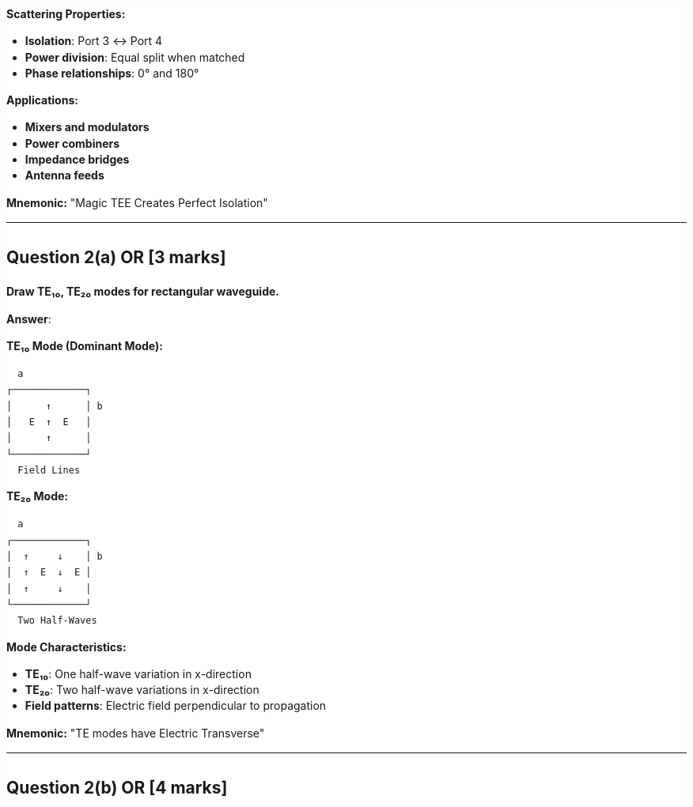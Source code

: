 **Scattering Properties:**

- **Isolation**: Port 3 ↔ Port 4
- **Power division**: Equal split when matched
- **Phase relationships**: 0° and 180°

**Applications:**

- **Mixers and modulators**
- **Power combiners**
- **Impedance bridges**
- **Antenna feeds**

**Mnemonic:** "Magic TEE Creates Perfect Isolation"

---

## Question 2(a) OR [3 marks]

**Draw TE₁₀, TE₂₀ modes for rectangular waveguide.**

**Answer**:

**TE₁₀ Mode (Dominant Mode):**

```goat
  a
┌─────────────┐
│      ↑      │ b
│   E  ↑  E   │
│      ↑      │
└─────────────┘
  Field Lines
```

**TE₂₀ Mode:**

```goat
  a
┌─────────────┐
│  ↑     ↓    │ b
│  ↑  E  ↓  E │
│  ↑     ↓    │
└─────────────┘
  Two Half-Waves
```

**Mode Characteristics:**

- **TE₁₀**: One half-wave variation in x-direction
- **TE₂₀**: Two half-wave variations in x-direction
- **Field patterns**: Electric field perpendicular to propagation

**Mnemonic:** "TE modes have Electric Transverse"

---

## Question 2(b) OR [4 marks]
